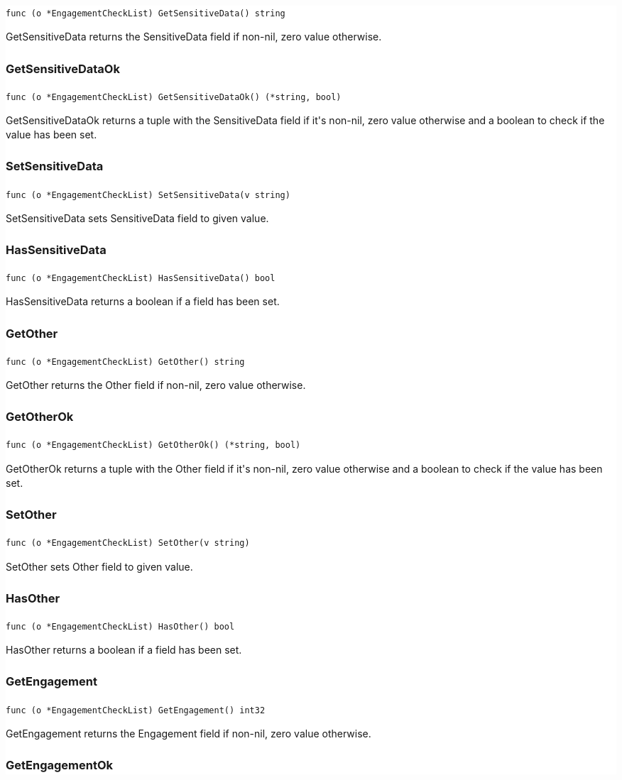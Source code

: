`func (o *EngagementCheckList) GetSensitiveData() string`

GetSensitiveData returns the SensitiveData field if non-nil, zero value otherwise.

### GetSensitiveDataOk

`func (o *EngagementCheckList) GetSensitiveDataOk() (*string, bool)`

GetSensitiveDataOk returns a tuple with the SensitiveData field if it's non-nil, zero value otherwise
and a boolean to check if the value has been set.

### SetSensitiveData

`func (o *EngagementCheckList) SetSensitiveData(v string)`

SetSensitiveData sets SensitiveData field to given value.

### HasSensitiveData

`func (o *EngagementCheckList) HasSensitiveData() bool`

HasSensitiveData returns a boolean if a field has been set.

### GetOther

`func (o *EngagementCheckList) GetOther() string`

GetOther returns the Other field if non-nil, zero value otherwise.

### GetOtherOk

`func (o *EngagementCheckList) GetOtherOk() (*string, bool)`

GetOtherOk returns a tuple with the Other field if it's non-nil, zero value otherwise
and a boolean to check if the value has been set.

### SetOther

`func (o *EngagementCheckList) SetOther(v string)`

SetOther sets Other field to given value.

### HasOther

`func (o *EngagementCheckList) HasOther() bool`

HasOther returns a boolean if a field has been set.

### GetEngagement

`func (o *EngagementCheckList) GetEngagement() int32`

GetEngagement returns the Engagement field if non-nil, zero value otherwise.

### GetEngagementOk
